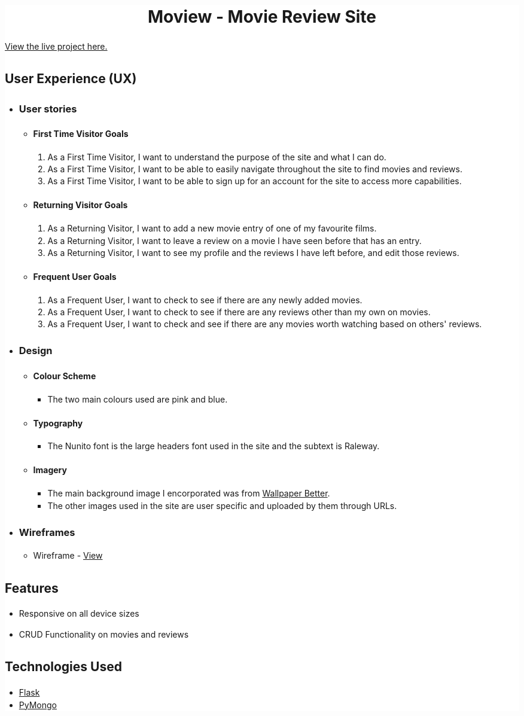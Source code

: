 <h1 align="center">Moview - Movie Review Site</h1>

[View the live project here.](https://moview-site.herokuapp.com/)

## User Experience (UX)

-   ### User stories

    -   #### First Time Visitor Goals

        1. As a First Time Visitor, I want to understand the purpose of the site and what I can do.
        2. As a First Time Visitor, I want to be able to easily navigate throughout the site to find movies and reviews.
        3. As a First Time Visitor, I want to be able to sign up for an account for the site to access more capabilities.

    -   #### Returning Visitor Goals

        1. As a Returning Visitor, I want to add a new movie entry of one of my favourite films.
        2. As a Returning Visitor, I want to leave a review on a movie I have seen before that has an entry.
        3. As a Returning Visitor, I want to see my profile and the reviews I have left before, and edit those reviews.

    -   #### Frequent User Goals
        1. As a Frequent User, I want to check to see if there are any newly added movies.
        2. As a Frequent User, I want to check to see if there are any reviews other than my own on movies.
        3. As a Frequent User, I want to check and see if there are any movies worth watching based on others' reviews.

-   ### Design
    -   #### Colour Scheme
        -   The two main colours used are pink and blue.
    -   #### Typography
        -   The Nunito font is the large headers font used in the site and the subtext is Raleway.
    -   #### Imagery
        -   The main background image I encorporated was from [Wallpaper Better](https://www.wallpaperbetter.com).
        -   The other images used in the site are user specific and uploaded by them through URLs.

*   ### Wireframes

    -   Wireframe - [View]( https://wireframepro.mockflow.com/view/ )

## Features

-   Responsive on all device sizes

-   CRUD Functionality on movies and reviews

## Technologies Used

-   [Flask](https://flask.palletsprojects.com/en/2.0.x/) 
-   [PyMongo](https://pypi.org/project/pymongo/)
